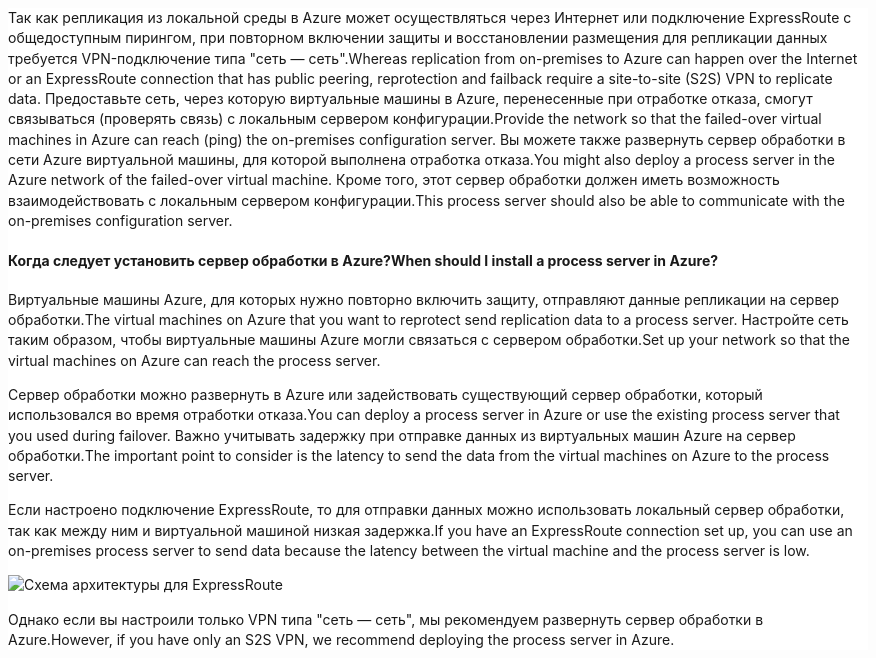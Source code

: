 <span data-ttu-id="bc0a6-145">Так как репликация из локальной среды в Azure может осуществляться через Интернет или подключение ExpressRoute с общедоступным пирингом, при повторном включении защиты и восстановлении размещения для репликации данных требуется VPN-подключение типа "сеть — сеть".</span><span class="sxs-lookup"><span data-stu-id="bc0a6-145">Whereas replication from on-premises to Azure can happen over the Internet or an ExpressRoute connection that has public peering, reprotection and failback require a site-to-site (S2S) VPN to replicate data.</span></span> <span data-ttu-id="bc0a6-146">Предоставьте сеть, через которую виртуальные машины в Azure, перенесенные при отработке отказа, смогут связываться (проверять связь) с локальным сервером конфигурации.</span><span class="sxs-lookup"><span data-stu-id="bc0a6-146">Provide the network so that the failed-over virtual machines in Azure can reach (ping) the on-premises configuration server.</span></span> <span data-ttu-id="bc0a6-147">Вы можете также развернуть сервер обработки в сети Azure виртуальной машины, для которой выполнена отработка отказа.</span><span class="sxs-lookup"><span data-stu-id="bc0a6-147">You might also deploy a process server in the Azure network of the failed-over virtual machine.</span></span> <span data-ttu-id="bc0a6-148">Кроме того, этот сервер обработки должен иметь возможность взаимодействовать с локальным сервером конфигурации.</span><span class="sxs-lookup"><span data-stu-id="bc0a6-148">This process server should also be able to communicate with the on-premises configuration server.</span></span>

#### <a name="when-should-i-install-a-process-server-in-azure"></a><span data-ttu-id="bc0a6-149">Когда следует установить сервер обработки в Azure?</span><span class="sxs-lookup"><span data-stu-id="bc0a6-149">When should I install a process server in Azure?</span></span>


<span data-ttu-id="bc0a6-150">Виртуальные машины Azure, для которых нужно повторно включить защиту, отправляют данные репликации на сервер обработки.</span><span class="sxs-lookup"><span data-stu-id="bc0a6-150">The virtual machines on Azure that you want to reprotect send replication data to a process server.</span></span> <span data-ttu-id="bc0a6-151">Настройте сеть таким образом, чтобы виртуальные машины Azure могли связаться с сервером обработки.</span><span class="sxs-lookup"><span data-stu-id="bc0a6-151">Set up your network so that the virtual machines on Azure can reach the process server.</span></span>

<span data-ttu-id="bc0a6-152">Сервер обработки можно развернуть в Azure или задействовать существующий сервер обработки, который использовался во время отработки отказа.</span><span class="sxs-lookup"><span data-stu-id="bc0a6-152">You can deploy a process server in Azure or use the existing process server that you used during failover.</span></span> <span data-ttu-id="bc0a6-153">Важно учитывать задержку при отправке данных из виртуальных машин Azure на сервер обработки.</span><span class="sxs-lookup"><span data-stu-id="bc0a6-153">The important point to consider is the latency to send the data from the virtual machines on Azure to the process server.</span></span>

<span data-ttu-id="bc0a6-154">Если настроено подключение ExpressRoute, то для отправки данных можно использовать локальный сервер обработки, так как между ним и виртуальной машиной низкая задержка.</span><span class="sxs-lookup"><span data-stu-id="bc0a6-154">If you have an ExpressRoute connection set up, you can use an on-premises process server to send data because the latency between the virtual machine and the process server is low.</span></span>

 ![Схема архитектуры для ExpressRoute](./media/site-recovery-failback-azure-to-vmware-classic/architecture.png)



<span data-ttu-id="bc0a6-156">Однако если вы настроили только VPN типа "сеть — сеть", мы рекомендуем развернуть сервер обработки в Azure.</span><span class="sxs-lookup"><span data-stu-id="bc0a6-156">However, if you have only an S2S VPN, we recommend deploying the process server in Azure.</span></span>
